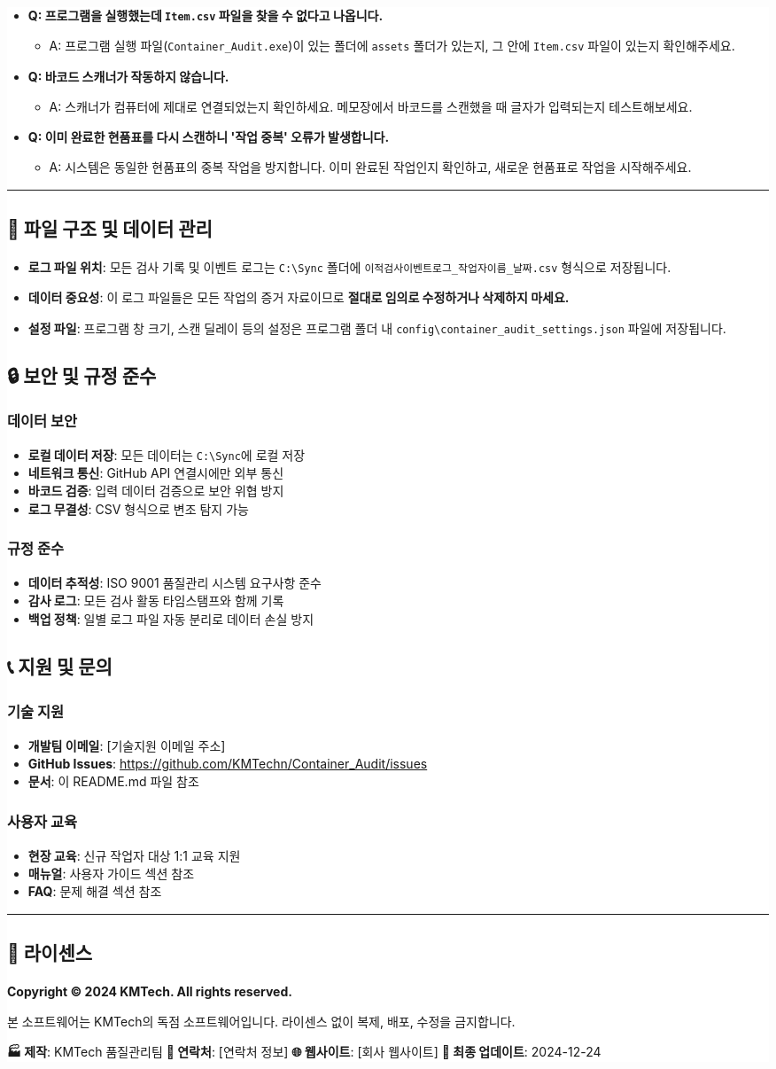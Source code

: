 * **Q: 프로그램을 실행했는데 `Item.csv` 파일을 찾을 수 없다고 나옵니다.**
   * A: 프로그램 실행 파일(`Container_Audit.exe`)이 있는 폴더에 `assets` 폴더가 있는지, 그 안에 `Item.csv` 파일이 있는지 확인해주세요.

* **Q: 바코드 스캐너가 작동하지 않습니다.**
   * A: 스캐너가 컴퓨터에 제대로 연결되었는지 확인하세요. 메모장에서 바코드를 스캔했을 때 글자가 입력되는지 테스트해보세요.

* **Q: 이미 완료한 현품표를 다시 스캔하니 '작업 중복' 오류가 발생합니다.**
   * A: 시스템은 동일한 현품표의 중복 작업을 방지합니다. 이미 완료된 작업인지 확인하고, 새로운 현품표로 작업을 시작해주세요.

---

## 📂 파일 구조 및 데이터 관리

* **로그 파일 위치**: 모든 검사 기록 및 이벤트 로그는 `C:\Sync` 폴더에 `이적검사이벤트로그_작업자이름_날짜.csv` 형식으로 저장됩니다.

* **데이터 중요성**: 이 로그 파일들은 모든 작업의 증거 자료이므로 **절대로 임의로 수정하거나 삭제하지 마세요.**

* **설정 파일**: 프로그램 창 크기, 스캔 딜레이 등의 설정은 프로그램 폴더 내 `config\container_audit_settings.json` 파일에 저장됩니다.

## 🔒 보안 및 규정 준수

### 데이터 보안
- **로컬 데이터 저장**: 모든 데이터는 `C:\Sync`에 로컬 저장
- **네트워크 통신**: GitHub API 연결시에만 외부 통신
- **바코드 검증**: 입력 데이터 검증으로 보안 위협 방지
- **로그 무결성**: CSV 형식으로 변조 탐지 가능

### 규정 준수
- **데이터 추적성**: ISO 9001 품질관리 시스템 요구사항 준수
- **감사 로그**: 모든 검사 활동 타임스탬프와 함께 기록
- **백업 정책**: 일별 로그 파일 자동 분리로 데이터 손실 방지

## 📞 지원 및 문의

### 기술 지원
- **개발팀 이메일**: [기술지원 이메일 주소]
- **GitHub Issues**: https://github.com/KMTechn/Container_Audit/issues
- **문서**: 이 README.md 파일 참조

### 사용자 교육
- **현장 교육**: 신규 작업자 대상 1:1 교육 지원
- **매뉴얼**: 사용자 가이드 섹션 참조
- **FAQ**: 문제 해결 섹션 참조

---

## 📄 라이센스

**Copyright © 2024 KMTech. All rights reserved.**

본 소프트웨어는 KMTech의 독점 소프트웨어입니다.
라이센스 없이 복제, 배포, 수정을 금지합니다.

**🏭 제작**: KMTech 품질관리팀
**📧 연락처**: [연락처 정보]
**🌐 웹사이트**: [회사 웹사이트]
**📅 최종 업데이트**: 2024-12-24